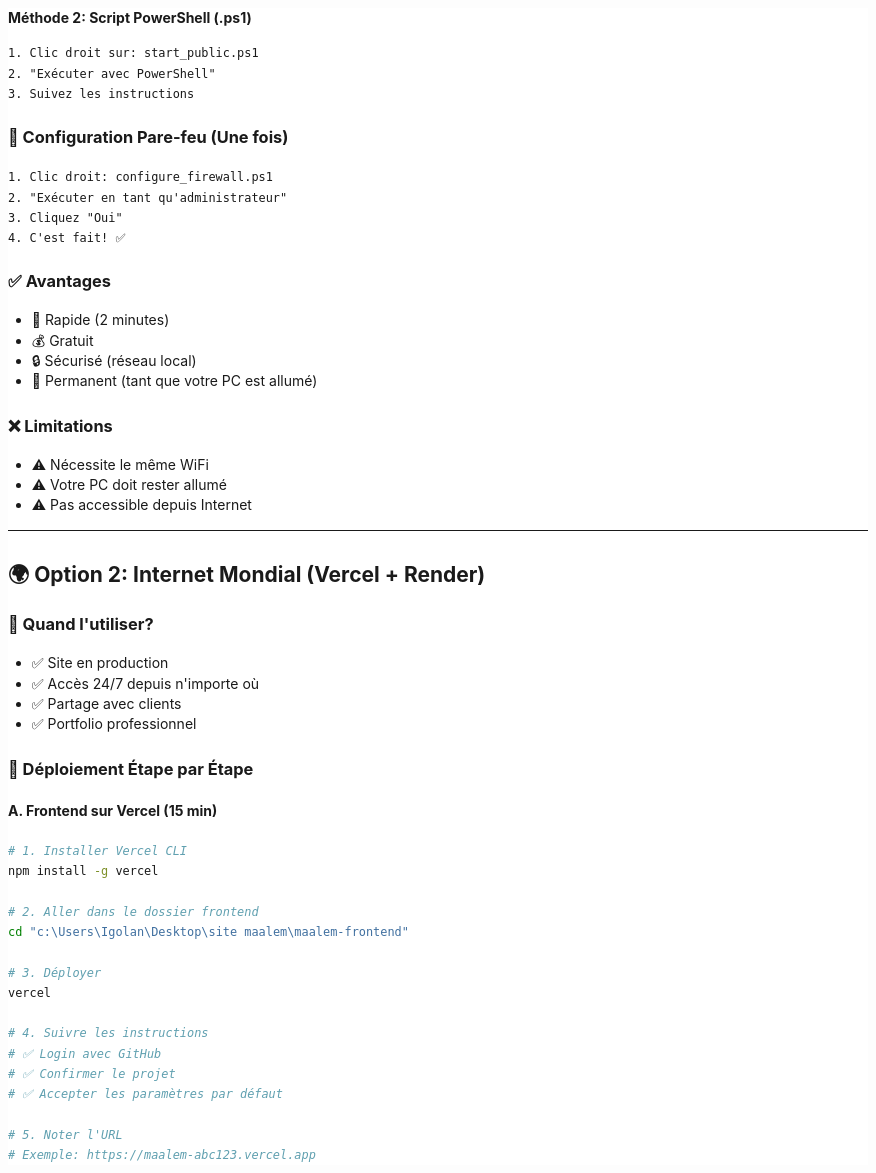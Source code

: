 **Méthode 2: Script PowerShell (.ps1)**
```
1. Clic droit sur: start_public.ps1
2. "Exécuter avec PowerShell"
3. Suivez les instructions
```

### 📱 Configuration Pare-feu (Une fois)

```
1. Clic droit: configure_firewall.ps1
2. "Exécuter en tant qu'administrateur"
3. Cliquez "Oui"
4. C'est fait! ✅
```

### ✅ Avantages
- 🚀 Rapide (2 minutes)
- 💰 Gratuit
- 🔒 Sécurisé (réseau local)
- 🔄 Permanent (tant que votre PC est allumé)

### ❌ Limitations
- ⚠️ Nécessite le même WiFi
- ⚠️ Votre PC doit rester allumé
- ⚠️ Pas accessible depuis Internet

---

## 🌍 Option 2: Internet Mondial (Vercel + Render)

### 🎯 Quand l'utiliser?
- ✅ Site en production
- ✅ Accès 24/7 depuis n'importe où
- ✅ Partage avec clients
- ✅ Portfolio professionnel

### 🚀 Déploiement Étape par Étape

#### A. Frontend sur Vercel (15 min)

```bash
# 1. Installer Vercel CLI
npm install -g vercel

# 2. Aller dans le dossier frontend
cd "c:\Users\Igolan\Desktop\site maalem\maalem-frontend"

# 3. Déployer
vercel

# 4. Suivre les instructions
# ✅ Login avec GitHub
# ✅ Confirmer le projet
# ✅ Accepter les paramètres par défaut

# 5. Noter l'URL
# Exemple: https://maalem-abc123.vercel.app
```
